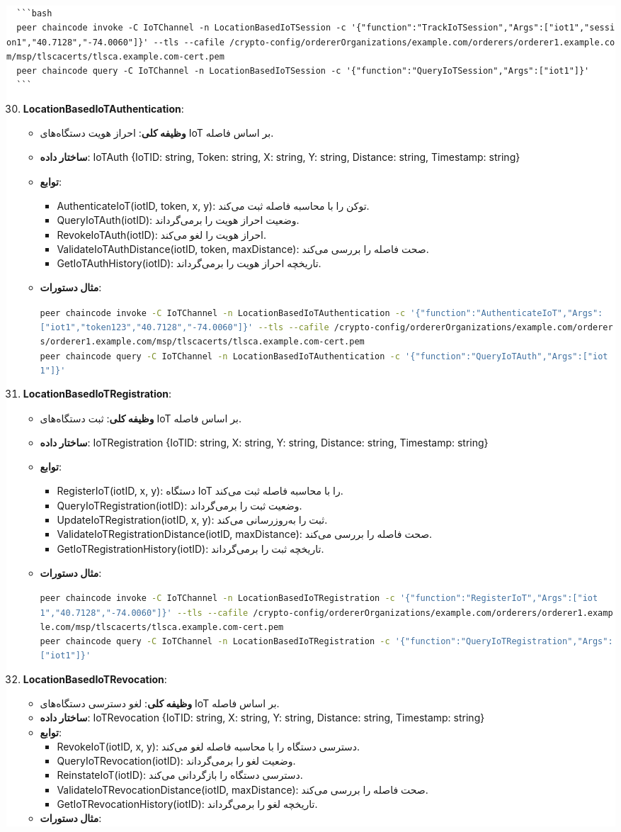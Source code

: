       ```bash
      peer chaincode invoke -C IoTChannel -n LocationBasedIoTSession -c '{"function":"TrackIoTSession","Args":["iot1","session1","40.7128","-74.0060"]}' --tls --cafile /crypto-config/ordererOrganizations/example.com/orderers/orderer1.example.com/msp/tlscacerts/tlsca.example.com-cert.pem
      peer chaincode query -C IoTChannel -n LocationBasedIoTSession -c '{"function":"QueryIoTSession","Args":["iot1"]}'
      ```

30. **LocationBasedIoTAuthentication**:

    - **وظیفه کلی**: احراز هویت دستگاه‌های IoT بر اساس فاصله.
    - **ساختار داده**: IoTAuth {IoTID: string, Token: string, X: string, Y: string, Distance: string, Timestamp: string}
    - **توابع**:
      - AuthenticateIoT(iotID, token, x, y): توکن را با محاسبه فاصله ثبت می‌کند.
      - QueryIoTAuth(iotID): وضعیت احراز هویت را برمی‌گرداند.
      - RevokeIoTAuth(iotID): احراز هویت را لغو می‌کند.
      - ValidateIoTAuthDistance(iotID, token, maxDistance): صحت فاصله را بررسی می‌کند.
      - GetIoTAuthHistory(iotID): تاریخچه احراز هویت را برمی‌گرداند.
    - **مثال دستورات**:

      ```bash
      peer chaincode invoke -C IoTChannel -n LocationBasedIoTAuthentication -c '{"function":"AuthenticateIoT","Args":["iot1","token123","40.7128","-74.0060"]}' --tls --cafile /crypto-config/ordererOrganizations/example.com/orderers/orderer1.example.com/msp/tlscacerts/tlsca.example.com-cert.pem
      peer chaincode query -C IoTChannel -n LocationBasedIoTAuthentication -c '{"function":"QueryIoTAuth","Args":["iot1"]}'
      ```

31. **LocationBasedIoTRegistration**:

    - **وظیفه کلی**: ثبت دستگاه‌های IoT بر اساس فاصله.
    - **ساختار داده**: IoTRegistration {IoTID: string, X: string, Y: string, Distance: string, Timestamp: string}
    - **توابع**:
      - RegisterIoT(iotID, x, y): دستگاه IoT را با محاسبه فاصله ثبت می‌کند.
      - QueryIoTRegistration(iotID): وضعیت ثبت را برمی‌گرداند.
      - UpdateIoTRegistration(iotID, x, y): ثبت را به‌روزرسانی می‌کند.
      - ValidateIoTRegistrationDistance(iotID, maxDistance): صحت فاصله را بررسی می‌کند.
      - GetIoTRegistrationHistory(iotID): تاریخچه ثبت را برمی‌گرداند.
    - **مثال دستورات**:

      ```bash
      peer chaincode invoke -C IoTChannel -n LocationBasedIoTRegistration -c '{"function":"RegisterIoT","Args":["iot1","40.7128","-74.0060"]}' --tls --cafile /crypto-config/ordererOrganizations/example.com/orderers/orderer1.example.com/msp/tlscacerts/tlsca.example.com-cert.pem
      peer chaincode query -C IoTChannel -n LocationBasedIoTRegistration -c '{"function":"QueryIoTRegistration","Args":["iot1"]}'
      ```

32. **LocationBasedIoTRevocation**:

    - **وظیفه کلی**: لغو دسترسی دستگاه‌های IoT بر اساس فاصله.
    - **ساختار داده**: IoTRevocation {IoTID: string, X: string, Y: string, Distance: string, Timestamp: string}
    - **توابع**:
      - RevokeIoT(iotID, x, y): دسترسی دستگاه را با محاسبه فاصله لغو می‌کند.
      - QueryIoTRevocation(iotID): وضعیت لغو را برمی‌گرداند.
      - ReinstateIoT(iotID): دسترسی دستگاه را بازگردانی می‌کند.
      - ValidateIoTRevocationDistance(iotID, maxDistance): صحت فاصله را بررسی می‌کند.
      - GetIoTRevocationHistory(iotID): تاریخچه لغو را برمی‌گرداند.
    - **مثال دستورات**:

